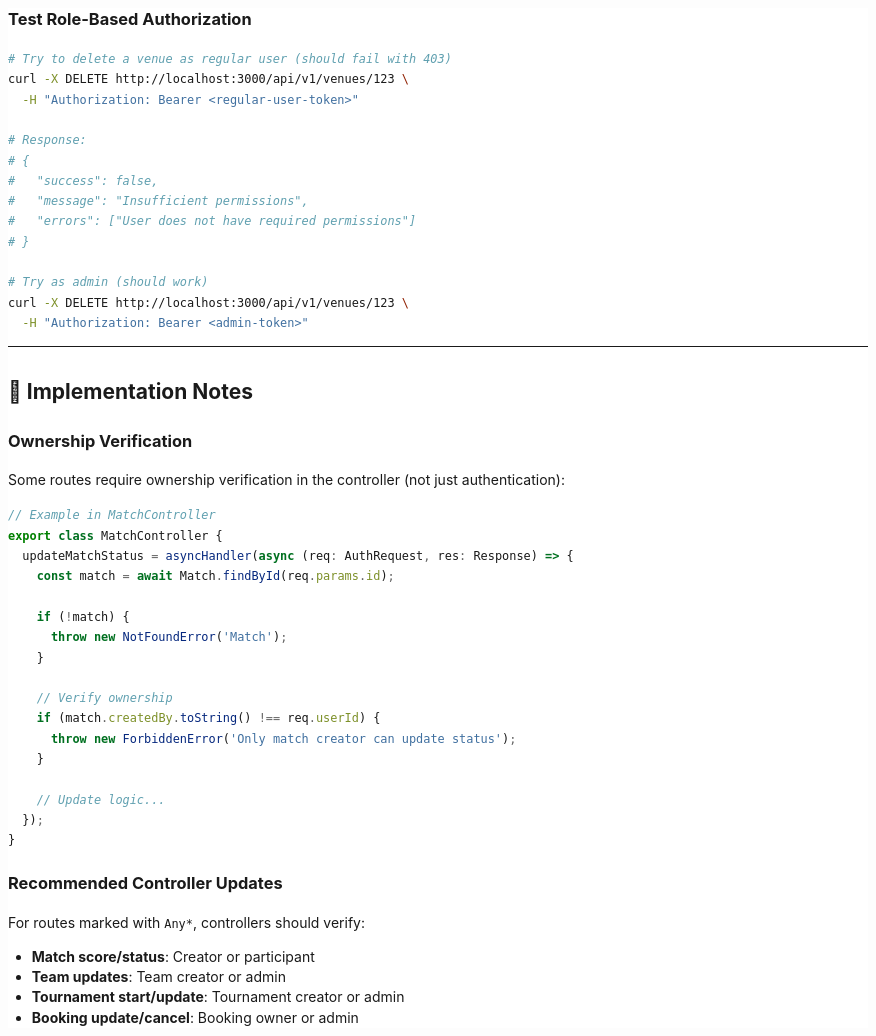 ### Test Role-Based Authorization

```bash
# Try to delete a venue as regular user (should fail with 403)
curl -X DELETE http://localhost:3000/api/v1/venues/123 \
  -H "Authorization: Bearer <regular-user-token>"

# Response:
# {
#   "success": false,
#   "message": "Insufficient permissions",
#   "errors": ["User does not have required permissions"]
# }

# Try as admin (should work)
curl -X DELETE http://localhost:3000/api/v1/venues/123 \
  -H "Authorization: Bearer <admin-token>"
```

---

## 📝 Implementation Notes

### Ownership Verification

Some routes require ownership verification in the controller (not just authentication):

```typescript
// Example in MatchController
export class MatchController {
  updateMatchStatus = asyncHandler(async (req: AuthRequest, res: Response) => {
    const match = await Match.findById(req.params.id);
    
    if (!match) {
      throw new NotFoundError('Match');
    }
    
    // Verify ownership
    if (match.createdBy.toString() !== req.userId) {
      throw new ForbiddenError('Only match creator can update status');
    }
    
    // Update logic...
  });
}
```

### Recommended Controller Updates

For routes marked with `Any*`, controllers should verify:

- **Match score/status**: Creator or participant
- **Team updates**: Team creator or admin
- **Tournament start/update**: Tournament creator or admin
- **Booking update/cancel**: Booking owner or admin

